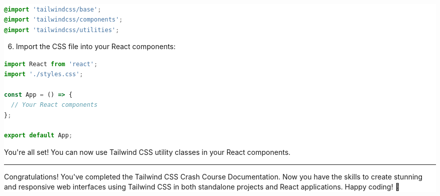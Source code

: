 ```css
@import 'tailwindcss/base';
@import 'tailwindcss/components';
@import 'tailwindcss/utilities';
```

6. Import the CSS file into your React components:

```javascript
import React from 'react';
import './styles.css';

const App = () => {
  // Your React components
};

export default App;
```

You're all set! You can now use Tailwind CSS utility classes in your React components.

---

Congratulations! You've completed the Tailwind CSS Crash Course Documentation. Now you have the skills to create stunning and responsive web interfaces using Tailwind CSS in both standalone projects and React applications. Happy coding! 🚀
